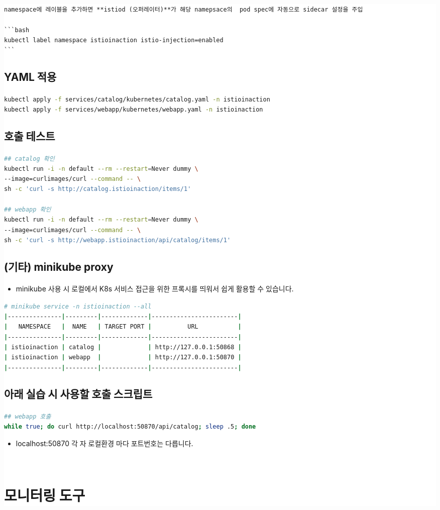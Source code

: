     namespace에 레이블을 추가하면 **istiod (오퍼레이터)**가 해당 namepsace의  pod spec에 자동으로 sidecar 설정을 주입
    
    ```bash
    kubectl label namespace istioinaction istio-injection=enabled
    ```
    

## YAML 적용

```bash
kubectl apply -f services/catalog/kubernetes/catalog.yaml -n istioinaction
kubectl apply -f services/webapp/kubernetes/webapp.yaml -n istioinaction
```

## 호출 테스트

```bash
## catalog 확인
kubectl run -i -n default --rm --restart=Never dummy \
--image=curlimages/curl --command -- \
sh -c 'curl -s http://catalog.istioinaction/items/1'

## webapp 확인
kubectl run -i -n default --rm --restart=Never dummy \
--image=curlimages/curl --command -- \
sh -c 'curl -s http://webapp.istioinaction/api/catalog/items/1'
```

## (기타) minikube proxy

* minikube 사용 시 로컬에서 K8s 서비스 접근을 위한 프록시를 띄워서 쉽게 활용할 수 있습니다.

```bash
# minikube service -n istioinaction --all
|---------------|---------|-------------|------------------------|
|   NAMESPACE   |  NAME   | TARGET PORT |          URL           |
|---------------|---------|-------------|------------------------|
| istioinaction | catalog |             | http://127.0.0.1:50868 |
| istioinaction | webapp  |             | http://127.0.0.1:50870 |
|---------------|---------|-------------|------------------------|
```

## 아래 실습 시 사용할 호출 스크립트

```bash
## webapp 호출
while true; do curl http://localhost:50870/api/catalog; sleep .5; done
```

* localhost:50870  각 자 로컬환경 마다 포트번호는 다릅니다.

<br />  

# 모니터링 도구
